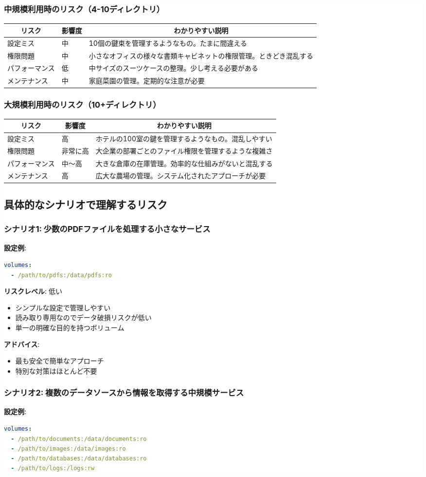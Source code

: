 ### 中規模利用時のリスク（4-10ディレクトリ）

| リスク | 影響度 | わかりやすい説明 |
|------|-------|--------------|
| 設定ミス | 中 | 10個の鍵束を管理するようなもの。たまに間違える |
| 権限問題 | 中 | 小さなオフィスの様々な書類キャビネットの権限管理。ときどき混乱する |
| パフォーマンス | 低 | 中サイズのスーツケースの整理。少し考える必要がある |
| メンテナンス | 中 | 家庭菜園の管理。定期的な注意が必要 |

### 大規模利用時のリスク（10+ディレクトリ）

| リスク | 影響度 | わかりやすい説明 |
|------|-------|--------------|
| 設定ミス | 高 | ホテルの100室の鍵を管理するようなもの。混乱しやすい |
| 権限問題 | 非常に高 | 大企業の部署ごとのファイル権限を管理するような複雑さ |
| パフォーマンス | 中〜高 | 大きな倉庫の在庫管理。効率的な仕組みがないと混乱する |
| メンテナンス | 高 | 広大な農場の管理。システム化されたアプローチが必要 |

## 具体的なシナリオで理解するリスク

### シナリオ1: 少数のPDFファイルを処理する小さなサービス

**設定例**:
```yaml
volumes:
  - /path/to/pdfs:/data/pdfs:ro
```

**リスクレベル**: 低い
- シンプルな設定で管理しやすい
- 読み取り専用なのでデータ破損リスクが低い
- 単一の明確な目的を持つボリューム

**アドバイス**:
- 最も安全で簡単なアプローチ
- 特別な対策はほとんど不要

### シナリオ2: 複数のデータソースから情報を取得する中規模サービス

**設定例**:
```yaml
volumes:
  - /path/to/documents:/data/documents:ro
  - /path/to/images:/data/images:ro
  - /path/to/databases:/data/databases:ro
  - /path/to/logs:/logs:rw
```
